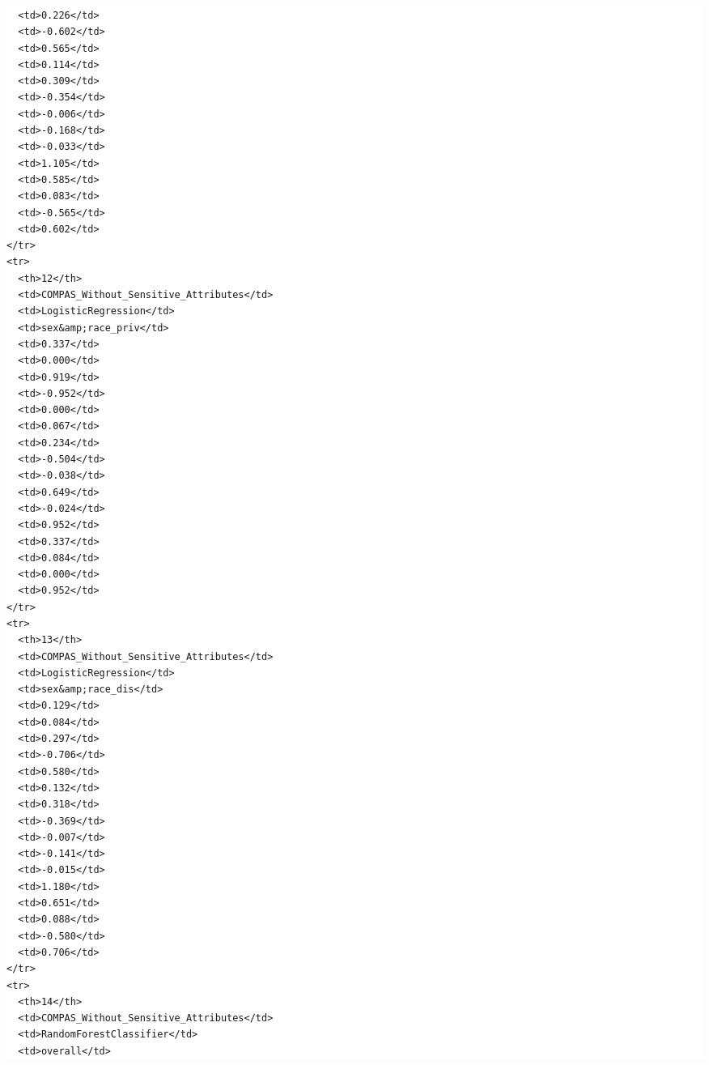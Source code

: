       <td>0.226</td>
      <td>-0.602</td>
      <td>0.565</td>
      <td>0.114</td>
      <td>0.309</td>
      <td>-0.354</td>
      <td>-0.006</td>
      <td>-0.168</td>
      <td>-0.033</td>
      <td>1.105</td>
      <td>0.585</td>
      <td>0.083</td>
      <td>-0.565</td>
      <td>0.602</td>
    </tr>
    <tr>
      <th>12</th>
      <td>COMPAS_Without_Sensitive_Attributes</td>
      <td>LogisticRegression</td>
      <td>sex&amp;race_priv</td>
      <td>0.337</td>
      <td>0.000</td>
      <td>0.919</td>
      <td>-0.952</td>
      <td>0.000</td>
      <td>0.067</td>
      <td>0.234</td>
      <td>-0.504</td>
      <td>-0.038</td>
      <td>0.649</td>
      <td>-0.024</td>
      <td>0.952</td>
      <td>0.337</td>
      <td>0.084</td>
      <td>0.000</td>
      <td>0.952</td>
    </tr>
    <tr>
      <th>13</th>
      <td>COMPAS_Without_Sensitive_Attributes</td>
      <td>LogisticRegression</td>
      <td>sex&amp;race_dis</td>
      <td>0.129</td>
      <td>0.084</td>
      <td>0.297</td>
      <td>-0.706</td>
      <td>0.580</td>
      <td>0.132</td>
      <td>0.318</td>
      <td>-0.369</td>
      <td>-0.007</td>
      <td>-0.141</td>
      <td>-0.015</td>
      <td>1.180</td>
      <td>0.651</td>
      <td>0.088</td>
      <td>-0.580</td>
      <td>0.706</td>
    </tr>
    <tr>
      <th>14</th>
      <td>COMPAS_Without_Sensitive_Attributes</td>
      <td>RandomForestClassifier</td>
      <td>overall</td>